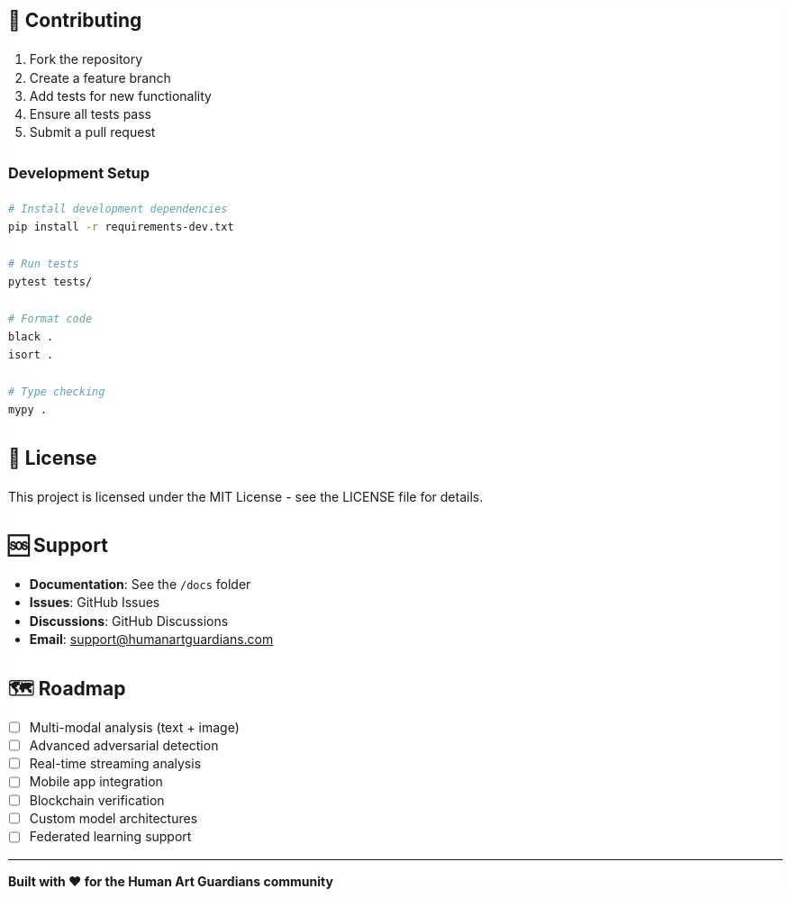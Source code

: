 ## 🤝 Contributing

1. Fork the repository
2. Create a feature branch
3. Add tests for new functionality
4. Ensure all tests pass
5. Submit a pull request

### Development Setup

```bash
# Install development dependencies
pip install -r requirements-dev.txt

# Run tests
pytest tests/

# Format code
black .
isort .

# Type checking
mypy .
```

## 📄 License

This project is licensed under the MIT License - see the LICENSE file for details.

## 🆘 Support

- **Documentation**: See the `/docs` folder
- **Issues**: GitHub Issues
- **Discussions**: GitHub Discussions
- **Email**: support@humanartguardians.com

## 🗺️ Roadmap

- [ ] Multi-modal analysis (text + image)
- [ ] Advanced adversarial detection
- [ ] Real-time streaming analysis
- [ ] Mobile app integration
- [ ] Blockchain verification
- [ ] Custom model architectures
- [ ] Federated learning support

---

**Built with ❤️ for the Human Art Guardians community** 